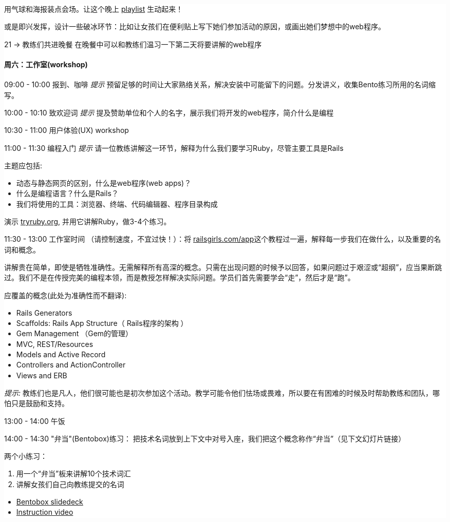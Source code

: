 用气球和海报装点会场。让这个晚上  <a href="http://open.spotify.com/user/lindaliukas/playlist/1fgkUFCFDrSn621kf4iHhr">playlist</a> 生动起来！

或是即兴发挥，设计一些破冰环节：比如让女孩们在便利贴上写下她们参加活动的原因，或画出她们梦想中的web程序。

21 -> 教练们共进晚餐
在晚餐中可以和教练们温习一下第二天将要讲解的web程序


#### 周六：工作室(workshop)

09:00 - 10:00 报到、咖啡 
*提示* 预留足够的时间让大家熟络关系，解决安装中可能留下的问题。分发讲义，收集Bento练习所用的名词缩写。

10:00 - 10:10 致欢迎词
*提示* 提及赞助单位和个人的名字，展示我们将开发的web程序，简介什么是编程

10:30 - 11:00 用户体验(UX) workshop

11:00 - 11:30 编程入门
*提示* 请一位教练讲解这一环节，解释为什么我们要学习Ruby，尽管主要工具是Rails

主题应包括:
+ 动态与静态网页的区别，什么是web程序(web apps)？
+ 什么是编程语言？什么是Rails？
+ 我们将使用的工具：浏览器、终端、代码编辑器、程序目录构成

演示 <a href="http://tryruby.org">tryruby.org</a>, 并用它讲解Ruby，做3-4个练习。

11:30 - 13:00 工作室时间
（请控制速度，不宜过快！）：将 <a href="http://railsgirls.com/app">railsgirls.com/app</a>这个教程过一遍，解释每一步我们在做什么，以及重要的名词和概念。

讲解贵在简单，即使是牺牲准确性。无需解释所有高深的概念。只需在出现问题的时候予以回答，如果问题过于艰涩或“超纲”，应当果断跳过。我们不是在传授完美的编程本领，而是教授怎样解决实际问题。学员们首先需要学会“走”，然后才是“跑”。

应覆盖的概念(此处为准确性而不翻译):
+ Rails Generators
+ Scaffolds: Rails App Structure（ Rails程序的架构 ）
+ Gem Management （Gem的管理）
+ MVC, REST/Resources
+ Models and Active Record
+ Controllers and ActionController
+ Views and ERB

*提示:* 教练们也是凡人，他们很可能也是初次参加这个活动。教学可能令他们怯场或畏难，所以要在有困难的时候及时帮助教练和团队，哪怕只是鼓励和支持。

13:00 - 14:00 午饭

14:00 - 14:30 "弁当"(Bentobox)练习：
把技术名词放到上下文中对号入座，我们把这个概念称作“弁当”（见下文幻灯片链接）

两个小练习：
1) 用一个“弁当”板来讲解10个技术词汇
2) 讲解女孩们自己向教练提交的名词

+ [Bentobox slidedeck](http://speakerdeck.com/u/railsgirls/p/rails-girls-bentobox-exercise)
+ [Instruction video](http://vimeo.com/39049632)

